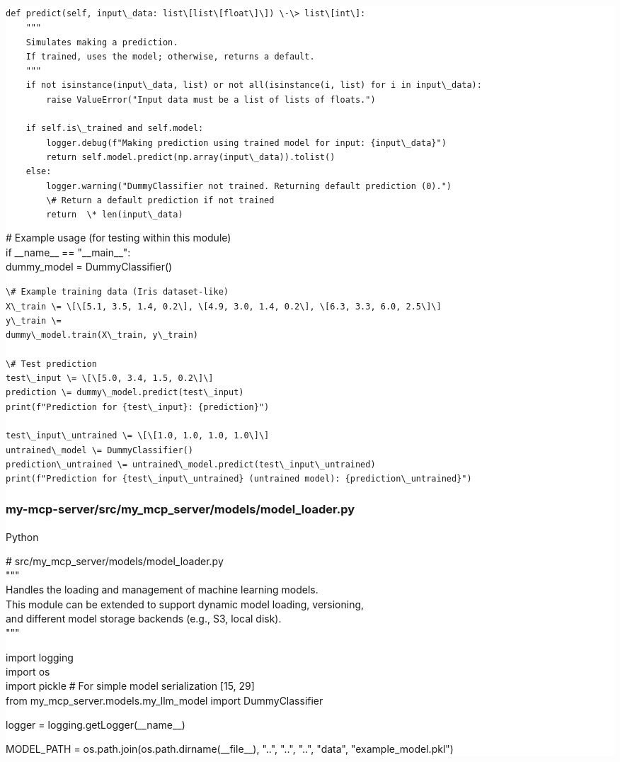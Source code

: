     def predict(self, input\_data: list\[list\[float\]\]) \-\> list\[int\]:  
        """  
        Simulates making a prediction.  
        If trained, uses the model; otherwise, returns a default.  
        """  
        if not isinstance(input\_data, list) or not all(isinstance(i, list) for i in input\_data):  
            raise ValueError("Input data must be a list of lists of floats.")

        if self.is\_trained and self.model:  
            logger.debug(f"Making prediction using trained model for input: {input\_data}")  
            return self.model.predict(np.array(input\_data)).tolist()  
        else:  
            logger.warning("DummyClassifier not trained. Returning default prediction (0).")  
            \# Return a default prediction if not trained  
            return  \* len(input\_data)

\# Example usage (for testing within this module)  
if \_\_name\_\_ \== "\_\_main\_\_":  
    dummy\_model \= DummyClassifier()  
      
    \# Example training data (Iris dataset-like)  
    X\_train \= \[\[5.1, 3.5, 1.4, 0.2\], \[4.9, 3.0, 1.4, 0.2\], \[6.3, 3.3, 6.0, 2.5\]\]  
    y\_train \=   
    dummy\_model.train(X\_train, y\_train)

    \# Test prediction  
    test\_input \= \[\[5.0, 3.4, 1.5, 0.2\]\]  
    prediction \= dummy\_model.predict(test\_input)  
    print(f"Prediction for {test\_input}: {prediction}")

    test\_input\_untrained \= \[\[1.0, 1.0, 1.0, 1.0\]\]  
    untrained\_model \= DummyClassifier()  
    prediction\_untrained \= untrained\_model.predict(test\_input\_untrained)  
    print(f"Prediction for {test\_input\_untrained} (untrained model): {prediction\_untrained}")

### **my-mcp-server/src/my\_mcp\_server/models/model\_loader.py**

Python

\# src/my\_mcp\_server/models/model\_loader.py  
"""  
Handles the loading and management of machine learning models.  
This module can be extended to support dynamic model loading, versioning,  
and different model storage backends (e.g., S3, local disk).  
"""

import logging  
import os  
import pickle \# For simple model serialization \[15, 29\]  
from my\_mcp\_server.models.my\_llm\_model import DummyClassifier

logger \= logging.getLogger(\_\_name\_\_)

MODEL\_PATH \= os.path.join(os.path.dirname(\_\_file\_\_), "..", "..", "..", "data", "example\_model.pkl")

